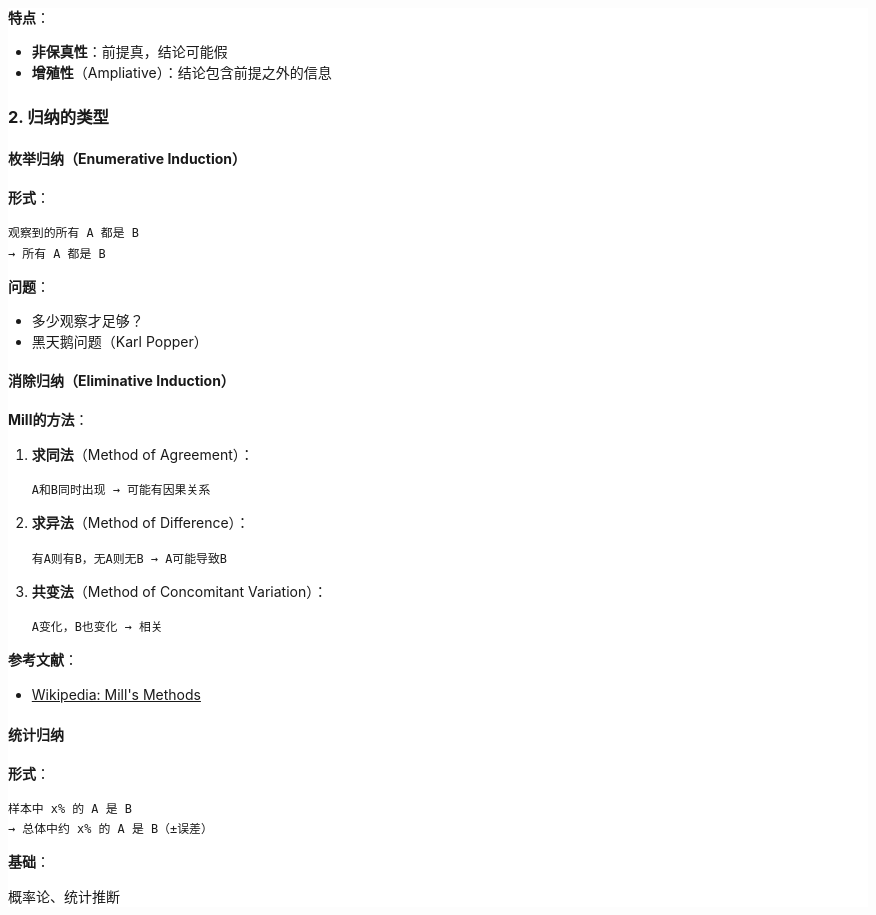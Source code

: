 **特点**：

- **非保真性**：前提真，结论可能假
- **增殖性**（Ampliative）：结论包含前提之外的信息

### 2. 归纳的类型

#### 枚举归纳（Enumerative Induction）

**形式**：

```text
观察到的所有 A 都是 B
→ 所有 A 都是 B
```

**问题**：

- 多少观察才足够？
- 黑天鹅问题（Karl Popper）

#### 消除归纳（Eliminative Induction）

**Mill的方法**：

1. **求同法**（Method of Agreement）：

    ```text
    A和B同时出现 → 可能有因果关系
    ```

2. **求异法**（Method of Difference）：

    ```text
    有A则有B，无A则无B → A可能导致B
    ```

3. **共变法**（Method of Concomitant Variation）：

    ```text
    A变化，B也变化 → 相关
    ```

**参考文献**：

- [Wikipedia: Mill's Methods](https://en.wikipedia.org/wiki/Mill%27s_Methods)

#### 统计归纳

**形式**：

```text
样本中 x% 的 A 是 B
→ 总体中约 x% 的 A 是 B（±误差）
```

**基础**：

概率论、统计推断
